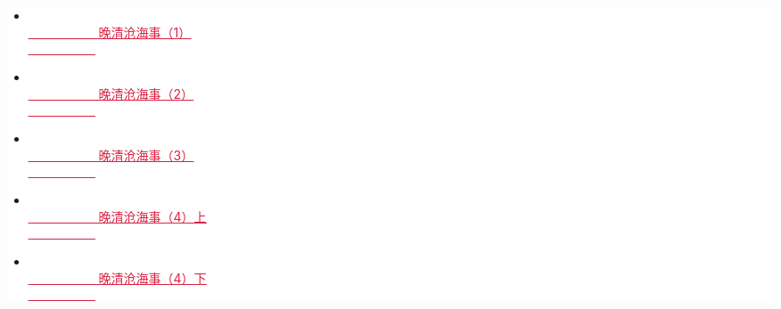 </strong>
</span>
</p>
<ul class="list-paddingleft-2" style="">
<li>
<p style="box-sizing: border-box;line-height: normal;">
<a href="http://mp.weixin.qq.com/s?__biz=MzU0Mjc2OTkzNQ==&amp;mid=2247483846&amp;idx=1&amp;sn=a98e6f2c09cacfc871e85017465d8afb&amp;chksm=fb14d7a6cc635eb012436f3d46bf52071da509f44997a0b8b76d70b0a7d77b063b475ee606d6&amp;scene=21#wechat_redirect" target="_blank">
<span style="color: rgb(217, 33, 66);font-size: 14px;white-space: pre-wrap;text-decoration: underline;">
                    晚清沧海事（1）
                   </span>
</a>
</p>
</li>
<li>
<p style="box-sizing: border-box;line-height: normal;">
<a href="http://mp.weixin.qq.com/s?__biz=MzU0Mjc2OTkzNQ==&amp;mid=2247483858&amp;idx=1&amp;sn=7ef1461b68c8a988c43de0e06a72dc74&amp;chksm=fb14d7b2cc635ea4bdf750d2103adca9910c559c13cc6007fc97e4fc03b888169e4f89fc943e&amp;scene=21#wechat_redirect" target="_blank">
<span style="color: rgb(217, 33, 66);font-size: 14px;white-space: pre-wrap;text-decoration: underline;">
                    晚清沧海事（2）
                   </span>
</a>
</p>
</li>
<li>
<p style="box-sizing: border-box;line-height: normal;">
<a href="http://mp.weixin.qq.com/s?__biz=MzU0Mjc2OTkzNQ==&amp;mid=2247483872&amp;idx=1&amp;sn=d3f38e6522ba991a181bc8c93effbcbe&amp;chksm=fb14d780cc635e968645a2b88f1f4fb7bf20aa617ca7c52c80440a7679a8a96bcf64060147ae&amp;scene=21#wechat_redirect" target="_blank">
<span style="color: rgb(217, 33, 66);font-size: 14px;white-space: pre-wrap;text-decoration: underline;">
                    晚清沧海事（3）
                   </span>
</a>
</p>
</li>
<li>
<p style="box-sizing: border-box;line-height: normal;">
<a href="http://mp.weixin.qq.com/s?__biz=MzU0Mjc2OTkzNQ==&amp;mid=2247483957&amp;idx=1&amp;sn=d6b972ab195e6fe6c73468bd9944b72c&amp;chksm=fb14d455cc635d43583405413beb0f395a3e649731402835579d4af6686f71c8bd00d63ba9df&amp;scene=21#wechat_redirect" target="_blank">
<span style="color: rgb(217, 33, 66);font-size: 14px;white-space: pre-wrap;text-decoration: underline;">
                    晚清沧海事（4）上
                   </span>
</a>
</p>
</li>
<li>
<p style="box-sizing: border-box;line-height: normal;">
<a href="http://mp.weixin.qq.com/s?__biz=MzU0Mjc2OTkzNQ==&amp;mid=2247483999&amp;idx=1&amp;sn=62320ac5bab8706509ff732b33ea9b14&amp;chksm=fb14d43fcc635d296c8e950bf061b5c942a64bdf664ffb3d3a3a880884e0df04d33c0c9595a7&amp;scene=21#wechat_redirect" target="_blank">
<span style="color: rgb(217, 33, 66);font-size: 14px;white-space: pre-wrap;text-decoration: underline;">
                    晚清沧海事（4）下
                   </span>
</a>
</p>
</li>